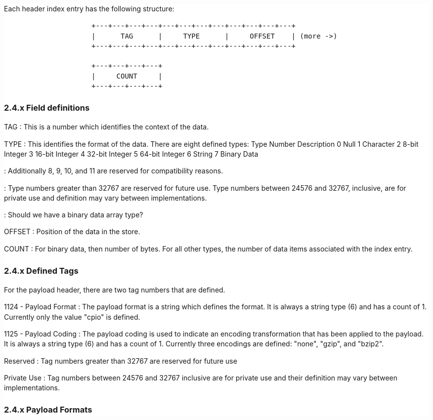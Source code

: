 Each header index entry has the following structure:
<pre>
                     +---+---+---+---+---+---+---+---+---+---+---+---+
                     |      TAG      |     TYPE      |     OFFSET    | (more ->)
                     +---+---+---+---+---+---+---+---+---+---+---+---+

                     +---+---+---+---+
                     |     COUNT     |
                     +---+---+---+---+
</pre>
### 2.4.x Field definitions
TAG
: This is a number which identifies the context of the data.

TYPE
: This identifies the format of the data. There are eight defined types: Type Number Description 0 Null 1 Character 2 8-bit Integer 3 16-bit Integer 4 32-bit Integer 5 64-bit Integer 6 String 7 Binary Data

: Additionally 8, 9, 10, and 11 are reserved for compatibility reasons.

: Type numbers greater than 32767 are reserved for future use. Type numbers between 24576 and 32767, inclusive, are for private use and definition may vary between implementations.

: Should we have a binary data array type?

OFFSET
: Position of the data in the store.

COUNT
: For binary data, then number of bytes. For all other types, the number of data items associated with the index entry.

### 2.4.x Defined Tags

For the payload header, there are two tag numbers that are defined.

1124 - Payload Format
: The payload format is a string which defines the format. It is always a string type (6) and has a count of 1. Currently only the value "cpio" is defined.

1125 - Payload Coding 
: The payload coding is used to indicate an encoding transformation that has been applied to the payload. It is always a string type (6) and has a count of 1. Currently three encodings are defined: "none", "gzip", and "bzip2".

Reserved
: Tag numbers greater than 32767 are reserved for future use

Private Use
: Tag numbers between 24576 and 32767 inclusive are for private use and their definition may vary between implementations.

### 2.4.x Payload Formats
